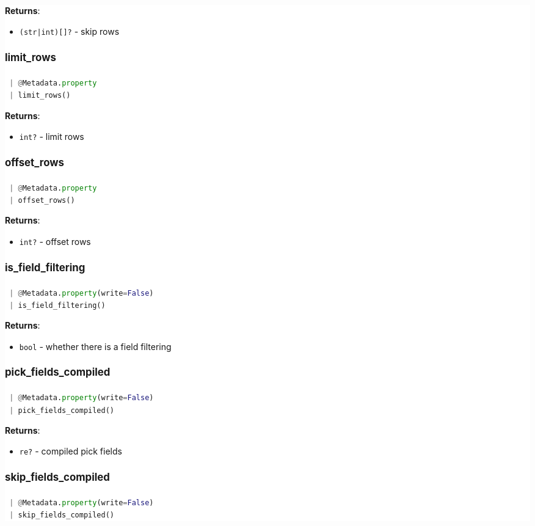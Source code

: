 **Returns**:

- `(str|int)[]?` - skip rows

<a name="frictionless.query.Query.limit_rows"></a>
#### <big>limit\_rows</big>

```python
 | @Metadata.property
 | limit_rows()
```

**Returns**:

- `int?` - limit rows

<a name="frictionless.query.Query.offset_rows"></a>
#### <big>offset\_rows</big>

```python
 | @Metadata.property
 | offset_rows()
```

**Returns**:

- `int?` - offset rows

<a name="frictionless.query.Query.is_field_filtering"></a>
#### <big>is\_field\_filtering</big>

```python
 | @Metadata.property(write=False)
 | is_field_filtering()
```

**Returns**:

- `bool` - whether there is a field filtering

<a name="frictionless.query.Query.pick_fields_compiled"></a>
#### <big>pick\_fields\_compiled</big>

```python
 | @Metadata.property(write=False)
 | pick_fields_compiled()
```

**Returns**:

- `re?` - compiled pick fields

<a name="frictionless.query.Query.skip_fields_compiled"></a>
#### <big>skip\_fields\_compiled</big>

```python
 | @Metadata.property(write=False)
 | skip_fields_compiled()
```
